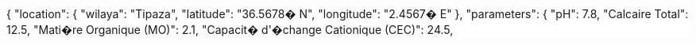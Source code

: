 {
  "location": {
    "wilaya": "Tipaza",
    "latitude": "36.5678� N",
    "longitude": "2.4567� E"
  },
  "parameters": {
    "pH": 7.8,
    "Calcaire Total": 12.5,
    "Mati�re Organique (MO)": 2.1,
    "Capacit� d'�change Cationique (CEC)": 24.5,
